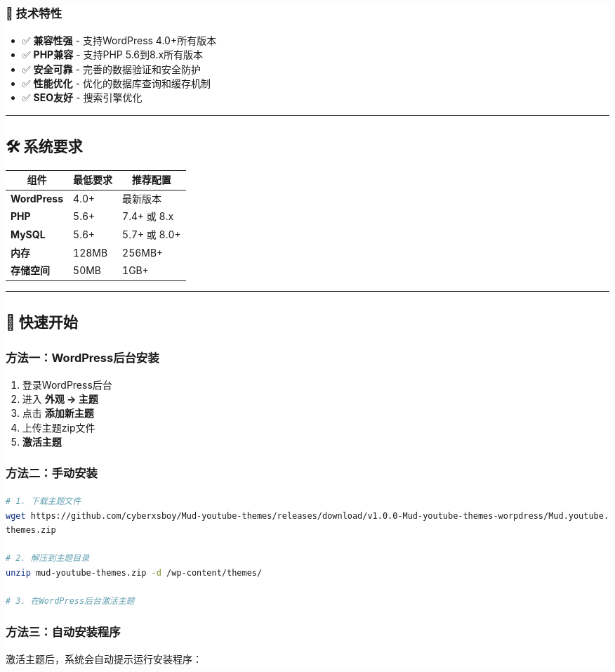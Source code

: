 ### 🔧 技术特性
- ✅ **兼容性强** - 支持WordPress 4.0+所有版本
- ✅ **PHP兼容** - 支持PHP 5.6到8.x所有版本
- ✅ **安全可靠** - 完善的数据验证和安全防护
- ✅ **性能优化** - 优化的数据库查询和缓存机制
- ✅ **SEO友好** - 搜索引擎优化

---

## 🛠️ 系统要求

| 组件 | 最低要求 | 推荐配置 |
|------|----------|----------|
| **WordPress** | 4.0+ | 最新版本 |
| **PHP** | 5.6+ | 7.4+ 或 8.x |
| **MySQL** | 5.6+ | 5.7+ 或 8.0+ |
| **内存** | 128MB | 256MB+ |
| **存储空间** | 50MB | 1GB+ |

---

## 🚀 快速开始

### 方法一：WordPress后台安装

1. 登录WordPress后台
2. 进入 **外观 → 主题**
3. 点击 **添加新主题**
4. 上传主题zip文件
5. **激活主题**

### 方法二：手动安装

```bash
# 1. 下载主题文件
wget https://github.com/cyberxsboy/Mud-youtube-themes/releases/download/v1.0.0-Mud-youtube-themes-worpdress/Mud.youtube.themes.zip

# 2. 解压到主题目录
unzip mud-youtube-themes.zip -d /wp-content/themes/

# 3. 在WordPress后台激活主题
```

### 方法三：自动安装程序

激活主题后，系统会自动提示运行安装程序：
